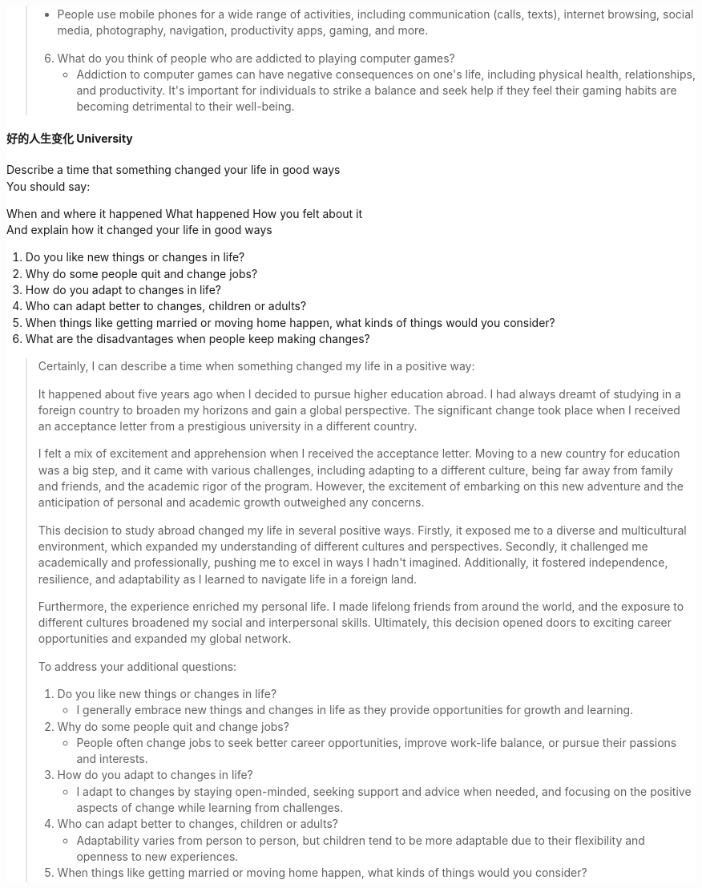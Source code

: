 >    - People use mobile phones for a wide range of activities, including communication (calls, texts), internet browsing, social media, photography, navigation, productivity apps, gaming, and more.
> 6. What do you think of people who are addicted to playing computer games?
>    - Addiction to computer games can have negative consequences on one's life, including physical health, relationships, and productivity. It's important for individuals to strike a balance and seek help if they feel their gaming habits are becoming detrimental to their well-being.


#### 好的人生变化 University

Describe a time that something changed your life in good ways  
You should say:

When and where it happened 
What happened
How you felt about it  
And explain how it changed your life in good ways

1. Do you like new things or changes in life?  
2. Why do some people quit and change jobs? 
3. How do you adapt to changes in life?  
4. Who can adapt better to changes, children or adults?  
5. When things like getting married or moving home happen, what kinds of things would you consider? 
6. What are the disadvantages when people keep making changes?



> Certainly, I can describe a time when something changed my life in a positive way:
>
> It happened about five years ago when I decided to pursue higher education abroad. I had always dreamt of studying in a foreign country to broaden my horizons and gain a global perspective. The significant change took place when I received an acceptance letter from a prestigious university in a different country.
>
> I felt a mix of excitement and apprehension when I received the acceptance letter. Moving to a new country for education was a big step, and it came with various challenges, including adapting to a different culture, being far away from family and friends, and the academic rigor of the program. However, the excitement of embarking on this new adventure and the anticipation of personal and academic growth outweighed any concerns.
>
> This decision to study abroad changed my life in several positive ways. Firstly, it exposed me to a diverse and multicultural environment, which expanded my understanding of different cultures and perspectives. Secondly, it challenged me academically and professionally, pushing me to excel in ways I hadn't imagined. Additionally, it fostered independence, resilience, and adaptability as I learned to navigate life in a foreign land.
>
> Furthermore, the experience enriched my personal life. I made lifelong friends from around the world, and the exposure to different cultures broadened my social and interpersonal skills. Ultimately, this decision opened doors to exciting career opportunities and expanded my global network.
>
> To address your additional questions:
>
> 1. Do you like new things or changes in life?
>    - I generally embrace new things and changes in life as they provide opportunities for growth and learning.
> 2. Why do some people quit and change jobs?
>    - People often change jobs to seek better career opportunities, improve work-life balance, or pursue their passions and interests.
> 3. How do you adapt to changes in life?
>    - I adapt to changes by staying open-minded, seeking support and advice when needed, and focusing on the positive aspects of change while learning from challenges.
> 4. Who can adapt better to changes, children or adults?
>    - Adaptability varies from person to person, but children tend to be more adaptable due to their flexibility and openness to new experiences.
> 5. When things like getting married or moving home happen, what kinds of things would you consider?